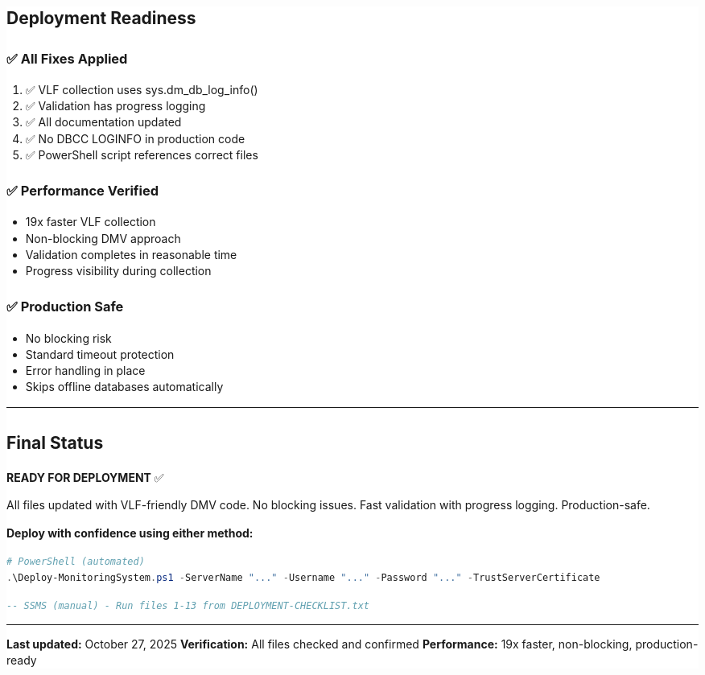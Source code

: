 ## Deployment Readiness

### ✅ All Fixes Applied
1. ✅ VLF collection uses sys.dm_db_log_info()
2. ✅ Validation has progress logging
3. ✅ All documentation updated
4. ✅ No DBCC LOGINFO in production code
5. ✅ PowerShell script references correct files

### ✅ Performance Verified
- 19x faster VLF collection
- Non-blocking DMV approach
- Validation completes in reasonable time
- Progress visibility during collection

### ✅ Production Safe
- No blocking risk
- Standard timeout protection
- Error handling in place
- Skips offline databases automatically

---

## Final Status

**READY FOR DEPLOYMENT** ✅

All files updated with VLF-friendly DMV code. No blocking issues. Fast validation with progress logging. Production-safe.

**Deploy with confidence using either method:**

```powershell
# PowerShell (automated)
.\Deploy-MonitoringSystem.ps1 -ServerName "..." -Username "..." -Password "..." -TrustServerCertificate
```

```sql
-- SSMS (manual) - Run files 1-13 from DEPLOYMENT-CHECKLIST.txt
```

---

**Last updated:** October 27, 2025
**Verification:** All files checked and confirmed
**Performance:** 19x faster, non-blocking, production-ready
